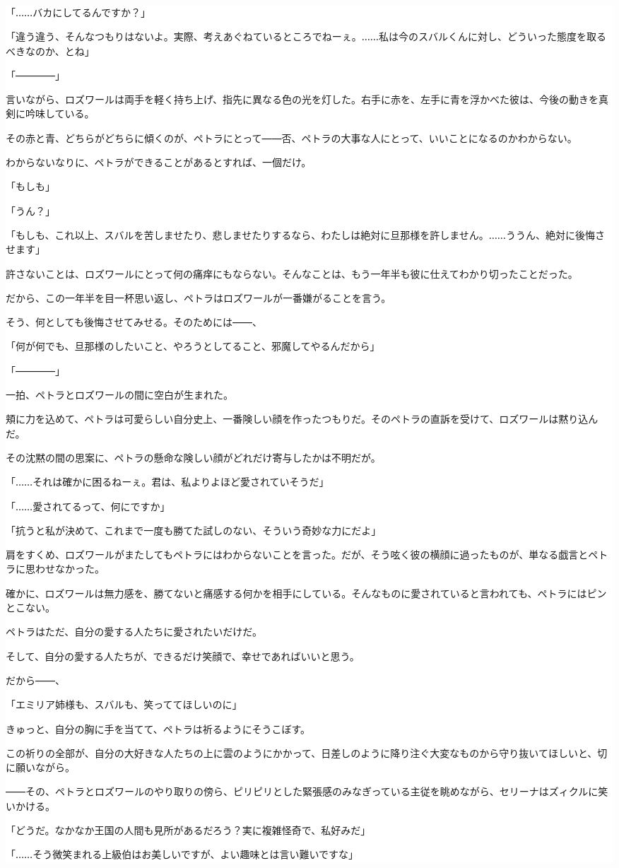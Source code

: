「……バカにしてるんですか？」

「違う違う、そんなつもりはないよ。実際、考えあぐねているところでねーぇ。……私は今のスバルくんに対し、どういった態度を取るべきなのか、とね」

「――――」

言いながら、ロズワールは両手を軽く持ち上げ、指先に異なる色の光を灯した。右手に赤を、左手に青を浮かべた彼は、今後の動きを真剣に吟味している。

その赤と青、どちらがどちらに傾くのが、ペトラにとって――否、ペトラの大事な人にとって、いいことになるのかわからない。

わからないなりに、ペトラができることがあるとすれば、一個だけ。

「もしも」

「うん？」

「もしも、これ以上、スバルを苦しませたり、悲しませたりするなら、わたしは絶対に旦那様を許しません。……ううん、絶対に後悔させます」

許さないことは、ロズワールにとって何の痛痒にもならない。そんなことは、もう一年半も彼に仕えてわかり切ったことだった。

だから、この一年半を目一杯思い返し、ペトラはロズワールが一番嫌がることを言う。

そう、何としても後悔させてみせる。そのためには――、

「何が何でも、旦那様のしたいこと、やろうとしてること、邪魔してやるんだから」

「――――」

一拍、ペトラとロズワールの間に空白が生まれた。

頬に力を込めて、ペトラは可愛らしい自分史上、一番険しい顔を作ったつもりだ。そのペトラの直訴を受けて、ロズワールは黙り込んだ。

その沈黙の間の思案に、ペトラの懸命な険しい顔がどれだけ寄与したかは不明だが。

「……それは確かに困るねーぇ。君は、私よりよほど愛されていそうだ」

「……愛されてるって、何にですか」

「抗うと私が決めて、これまで一度も勝てた試しのない、そういう奇妙な力にだよ」

肩をすくめ、ロズワールがまたしてもペトラにはわからないことを言った。だが、そう呟く彼の横顔に過ったものが、単なる戯言とペトラに思わせなかった。

確かに、ロズワールは無力感を、勝てないと痛感する何かを相手にしている。そんなものに愛されていると言われても、ペトラにはピンとこない。

ペトラはただ、自分の愛する人たちに愛されたいだけだ。

そして、自分の愛する人たちが、できるだけ笑顔で、幸せであればいいと思う。

だから――、

「エミリア姉様も、スバルも、笑っててほしいのに」

きゅっと、自分の胸に手を当てて、ペトラは祈るようにそうこぼす。

この祈りの全部が、自分の大好きな人たちの上に雲のようにかかって、日差しのように降り注ぐ大変なものから守り抜いてほしいと、切に願いながら。

――その、ペトラとロズワールのやり取りの傍ら、ピリピリとした緊張感のみなぎっている主従を眺めながら、セリーナはズィクルに笑いかける。

「どうだ。なかなか王国の人間も見所があるだろう？実に複雑怪奇で、私好みだ」

「……そう微笑まれる上級伯はお美しいですが、よい趣味とは言い難いですな」

